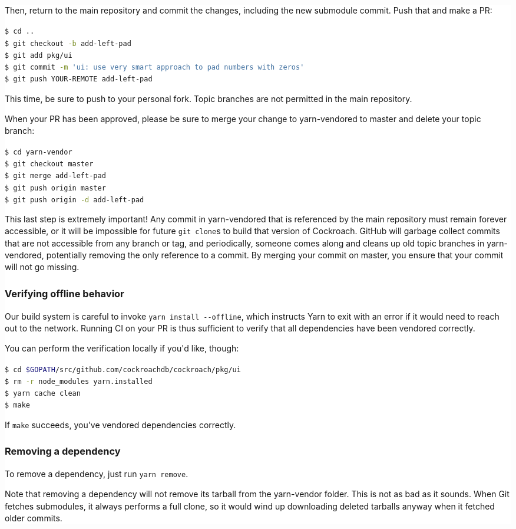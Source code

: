 Then, return to the main repository and commit the changes, including the new
submodule commit. Push that and make a PR:

```bash
$ cd ..
$ git checkout -b add-left-pad
$ git add pkg/ui
$ git commit -m 'ui: use very smart approach to pad numbers with zeros'
$ git push YOUR-REMOTE add-left-pad
```

This time, be sure to push to your personal fork. Topic branches are not
permitted in the main repository.

When your PR has been approved, please be sure to merge your change to
yarn-vendored to master and delete your topic branch:

```bash
$ cd yarn-vendor
$ git checkout master
$ git merge add-left-pad
$ git push origin master
$ git push origin -d add-left-pad
```

This last step is extremely important! Any commit in yarn-vendored that is
referenced by the main repository must remain forever accessible, or it will be
impossible for future `git clone`s to build that version of Cockroach. GitHub
will garbage collect commits that are not accessible from any branch or tag, and
periodically, someone comes along and cleans up old topic branches in
yarn-vendored, potentially removing the only reference to a commit. By merging
your commit on master, you ensure that your commit will not go missing.

### Verifying offline behavior

Our build system is careful to invoke `yarn install --offline`, which instructs
Yarn to exit with an error if it would need to reach out to the network. Running
CI on your PR is thus sufficient to verify that all dependencies have been
vendored correctly.

You can perform the verification locally if you'd like, though:

```bash
$ cd $GOPATH/src/github.com/cockroachdb/cockroach/pkg/ui
$ rm -r node_modules yarn.installed
$ yarn cache clean
$ make
```

If `make` succeeds, you've vendored dependencies correctly.

### Removing a dependency

To remove a dependency, just run `yarn remove`.

Note that removing a dependency will not remove its tarball from the yarn-vendor
folder. This is not as bad as it sounds. When Git fetches submodules, it always
performs a full clone, so it would wind up downloading deleted tarballs anyway
when it fetched older commits.
